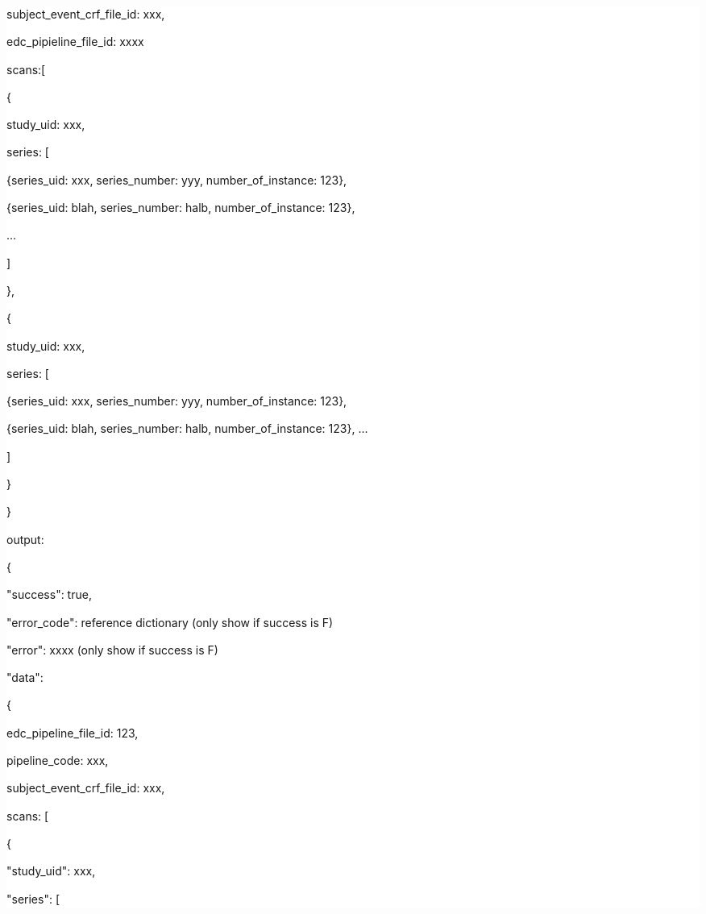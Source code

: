 subject\_event\_crf\_file\_id: xxx,

edc\_pipieline\_file_id: xxxx

scans:\[

{

study_uid: xxx,

series: \[

{series\_uid: xxx, series\_number: yyy, number\_of\_instance: 123},

{series\_uid: blah, series\_number: halb, number\_of\_instance: 123},

...

\]

},

{

study_uid: xxx,

series: \[

{series\_uid: xxx, series\_number: yyy, number\_of\_instance: 123},

{series\_uid: blah, series\_number: halb, number\_of\_instance: 123}, ...

\]

}

}

output:

{

"success": true,

"error_code": reference dictionary (only show if success is F)

"error": xxxx (only show if success is F)

"data":

{

edc\_pipeline\_file_id: 123,

pipeline_code: xxx,

subject\_event\_crf\_file\_id: xxx,

scans: \[

{

"study_uid": xxx,

"series": \[
